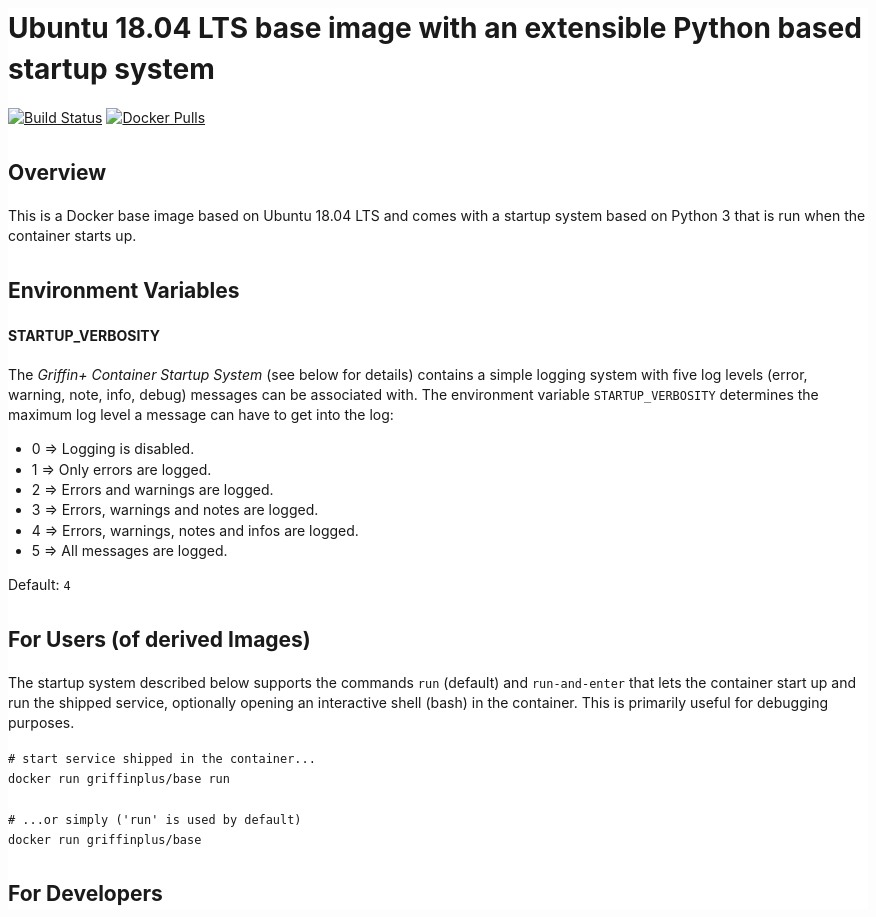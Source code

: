 # Ubuntu 18.04 LTS base image with an extensible Python based startup system

[![Build Status](https://dev.azure.com/griffinplus/docker-base/_apis/build/status/base%20-%20Build%20latest%20Version?branchName=master)](https://dev.azure.com/griffinplus/docker-base/_build/latest?definitionId=5&branchName=master)
[![Docker Pulls](https://img.shields.io/docker/pulls/griffinplus/base.svg)](https://hub.docker.com/r/griffinplus/base/)

## Overview

This is a Docker base image based on Ubuntu 18.04 LTS and comes with a startup system based on Python 3 that is run when
the container starts up.

## Environment Variables

#### STARTUP_VERBOSITY

The *Griffin+ Container Startup System* (see below for details) contains a simple logging system with five log levels
(error, warning, note, info, debug) messages can be associated with. The environment variable `STARTUP_VERBOSITY`
determines the maximum log level a message can  have to get into the log:

- 0 => Logging is disabled.
- 1 => Only errors are logged.
- 2 => Errors and warnings are logged.
- 3 => Errors, warnings and notes are logged.
- 4 => Errors, warnings, notes and infos are logged.
- 5 => All messages are logged.

Default: `4`

## For Users (of derived Images)

The startup system described below supports the commands `run` (default) and `run-and-enter` that lets the container
start up and run the shipped service, optionally opening an interactive shell (bash) in the container. This is primarily
useful for debugging purposes.

```
# start service shipped in the container...
docker run griffinplus/base run

# ...or simply ('run' is used by default)
docker run griffinplus/base
```

## For Developers
